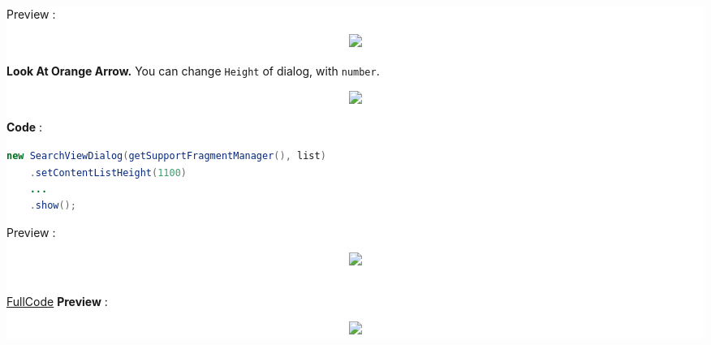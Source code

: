 Preview :
<p align="center">
  <img src="https://github.com/gzeinnumer/MyLibDialogSearchView/blob/master/preview/MyLibDialogSearchView_10.jpg" width="300"/>
</p>

**Look At Orange Arrow.** You can change `Height` of dialog, with `number`.

<p align="center">
  <img src="https://github.com/gzeinnumer/MyLibDialogSearchView/blob/master/preview/MyLibDialogSearchView_19.jpg" width="500"/>
</p>

**Code** :
```java
new SearchViewDialog(getSupportFragmentManager(), list)
    .setContentListHeight(1100)
    ...
    .show();
```

Preview :
<p align="center">
  <img src="https://github.com/gzeinnumer/MyLibDialogSearchView/blob/master/preview/MyLibDialogSearchView_20.jpg" width="300"/>
</p>

##

[FullCode](https://github.com/gzeinnumer/MyLibDialogSearchView/blob/master/app/src/main/java/com/gzeinnumer/mylibsearchviewdialog/MainActivity.java) **Preview** :

<p align="center">
  <img src="https://github.com/gzeinnumer/MyLibDialogSearchView/blob/master/preview/MyLibDialogSearchView_17.jpg" width="300"/>
</p>